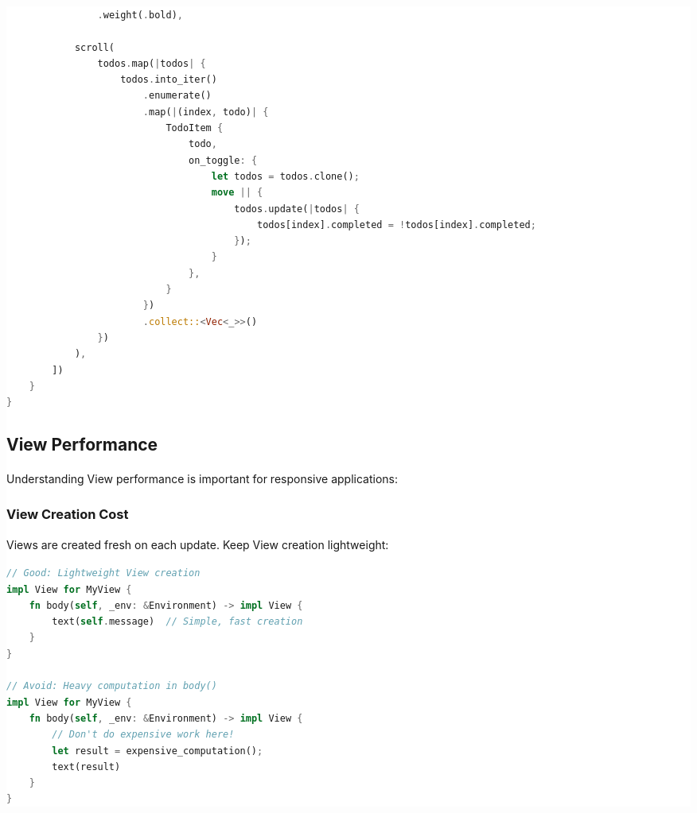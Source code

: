 ```rust
                .weight(.bold),
                
            scroll(
                todos.map(|todos| {
                    todos.into_iter()
                        .enumerate()
                        .map(|(index, todo)| {
                            TodoItem {
                                todo,
                                on_toggle: {
                                    let todos = todos.clone();
                                    move || {
                                        todos.update(|todos| {
                                            todos[index].completed = !todos[index].completed;
                                        });
                                    }
                                },
                            }
                        })
                        .collect::<Vec<_>>()
                })
            ),
        ])
    }
}
```

## View Performance

Understanding View performance is important for responsive applications:

### View Creation Cost
Views are created fresh on each update. Keep View creation lightweight:

```rust
// Good: Lightweight View creation
impl View for MyView {
    fn body(self, _env: &Environment) -> impl View {
        text(self.message)  // Simple, fast creation
    }
}

// Avoid: Heavy computation in body()
impl View for MyView {
    fn body(self, _env: &Environment) -> impl View {
        // Don't do expensive work here!
        let result = expensive_computation();
        text(result)
    }
}
```
